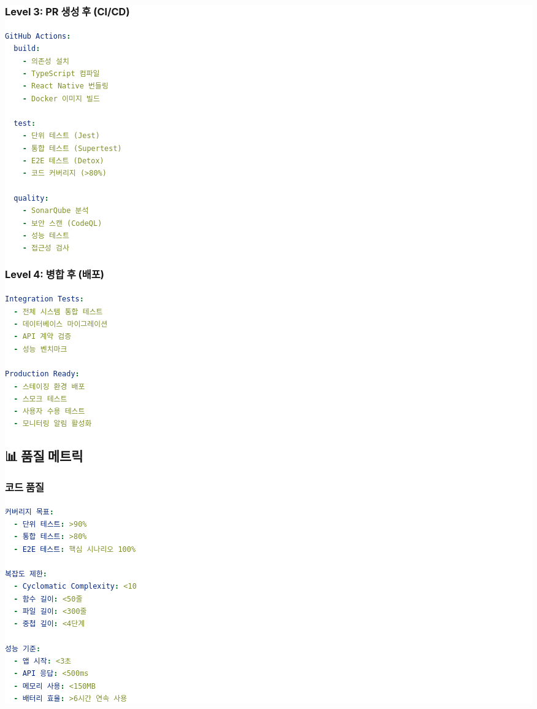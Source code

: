 ### Level 3: PR 생성 후 (CI/CD)
```yaml
GitHub Actions:
  build:
    - 의존성 설치
    - TypeScript 컴파일
    - React Native 번들링
    - Docker 이미지 빌드
    
  test:
    - 단위 테스트 (Jest)
    - 통합 테스트 (Supertest)
    - E2E 테스트 (Detox)
    - 코드 커버리지 (>80%)
    
  quality:
    - SonarQube 분석
    - 보안 스캔 (CodeQL)
    - 성능 테스트
    - 접근성 검사
```

### Level 4: 병합 후 (배포)
```yaml
Integration Tests:
  - 전체 시스템 통합 테스트
  - 데이터베이스 마이그레이션
  - API 계약 검증
  - 성능 벤치마크
  
Production Ready:
  - 스테이징 환경 배포
  - 스모크 테스트
  - 사용자 수용 테스트
  - 모니터링 알림 활성화
```

## 📊 품질 메트릭

### 코드 품질
```yaml
커버리지 목표:
  - 단위 테스트: >90%
  - 통합 테스트: >80%
  - E2E 테스트: 핵심 시나리오 100%

복잡도 제한:
  - Cyclomatic Complexity: <10
  - 함수 길이: <50줄
  - 파일 길이: <300줄
  - 중첩 깊이: <4단계

성능 기준:
  - 앱 시작: <3초
  - API 응답: <500ms
  - 메모리 사용: <150MB
  - 배터리 효율: >6시간 연속 사용
```
